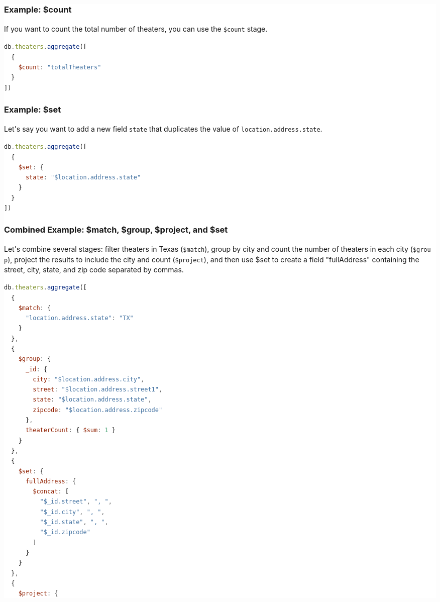 ### Example: $count

If you want to count the total number of theaters, you can use the `$count` stage.

```javascript
db.theaters.aggregate([
  {
    $count: "totalTheaters"
  }
])
```

### Example: $set

Let's say you want to add a new field `state` that duplicates the value of `location.address.state`.

```javascript
db.theaters.aggregate([
  {
    $set: {
      state: "$location.address.state"
    }
  }
])
```

### Combined Example: $match, $group, $project, and $set

Let's combine several stages: filter theaters in Texas (`$match`), group by city and count the number of theaters in each city (`$group`), project the results to include the city and count (`$project`), and then use $set to create a field "fullAddress" containing the street, city, state, and zip code separated by commas.

```javascript
db.theaters.aggregate([
  {
    $match: {
      "location.address.state": "TX"
    }
  },
  {
    $group: {
      _id: {
        city: "$location.address.city",
        street: "$location.address.street1",
        state: "$location.address.state",
        zipcode: "$location.address.zipcode"
      },
      theaterCount: { $sum: 1 }
    }
  },
  {
    $set: {
      fullAddress: {
        $concat: [
          "$_id.street", ", ",
          "$_id.city", ", ",
          "$_id.state", ", ",
          "$_id.zipcode"
        ]
      }
    }
  },
  {
    $project: {
```